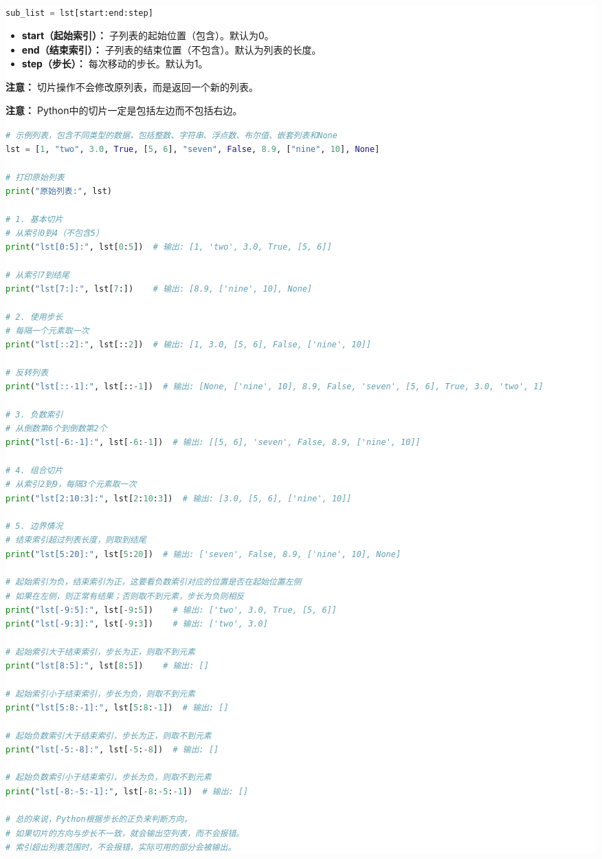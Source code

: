 ```python
sub_list = lst[start:end:step]
```

- **start（起始索引）：** 子列表的起始位置（包含）。默认为0。
- **end（结束索引）：** 子列表的结束位置（不包含）。默认为列表的长度。
- **step（步长）：** 每次移动的步长。默认为1。

**注意：** 切片操作不会修改原列表，而是返回一个新的列表。

**注意：** Python中的切片一定是包括左边而不包括右边。

```python
# 示例列表，包含不同类型的数据，包括整数、字符串、浮点数、布尔值、嵌套列表和None
lst = [1, "two", 3.0, True, [5, 6], "seven", False, 8.9, ["nine", 10], None]

# 打印原始列表
print("原始列表:", lst)

# 1. 基本切片
# 从索引0到4（不包含5）
print("lst[0:5]:", lst[0:5])  # 输出: [1, 'two', 3.0, True, [5, 6]]

# 从索引7到结尾
print("lst[7:]:", lst[7:])    # 输出: [8.9, ['nine', 10], None]

# 2. 使用步长
# 每隔一个元素取一次
print("lst[::2]:", lst[::2])  # 输出: [1, 3.0, [5, 6], False, ['nine', 10]]

# 反转列表
print("lst[::-1]:", lst[::-1])  # 输出: [None, ['nine', 10], 8.9, False, 'seven', [5, 6], True, 3.0, 'two', 1]

# 3. 负数索引
# 从倒数第6个到倒数第2个
print("lst[-6:-1]:", lst[-6:-1])  # 输出: [[5, 6], 'seven', False, 8.9, ['nine', 10]]

# 4. 组合切片
# 从索引2到9，每隔3个元素取一次
print("lst[2:10:3]:", lst[2:10:3])  # 输出: [3.0, [5, 6], ['nine', 10]]

# 5. 边界情况
# 结束索引超过列表长度，则取到结尾
print("lst[5:20]:", lst[5:20])  # 输出: ['seven', False, 8.9, ['nine', 10], None]

# 起始索引为负，结束索引为正，这要看负数索引对应的位置是否在起始位置左侧
# 如果在左侧，则正常有结果；否则取不到元素，步长为负则相反
print("lst[-9:5]:", lst[-9:5])    # 输出: ['two', 3.0, True, [5, 6]]
print("lst[-9:3]:", lst[-9:3])    # 输出: ['two', 3.0]

# 起始索引大于结束索引，步长为正，则取不到元素
print("lst[8:5]:", lst[8:5])    # 输出: []

# 起始索引小于结束索引，步长为负，则取不到元素
print("lst[5:8:-1]:", lst[5:8:-1])  # 输出: []

# 起始负数索引大于结束索引，步长为正，则取不到元素
print("lst[-5:-8]:", lst[-5:-8])  # 输出: []

# 起始负数索引小于结束索引，步长为负，则取不到元素
print("lst[-8:-5:-1]:", lst[-8:-5:-1])  # 输出: []

# 总的来说，Python根据步长的正负来判断方向，
# 如果切片的方向与步长不一致，就会输出空列表，而不会报错。
# 索引超出列表范围时，不会报错，实际可用的部分会被输出。
```